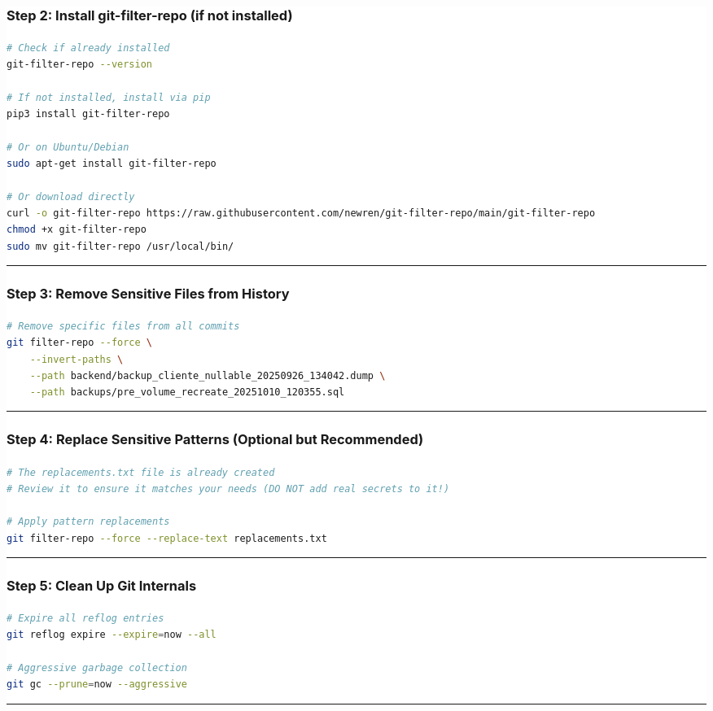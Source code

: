 
### **Step 2: Install git-filter-repo (if not installed)**

```bash
# Check if already installed
git-filter-repo --version

# If not installed, install via pip
pip3 install git-filter-repo

# Or on Ubuntu/Debian
sudo apt-get install git-filter-repo

# Or download directly
curl -o git-filter-repo https://raw.githubusercontent.com/newren/git-filter-repo/main/git-filter-repo
chmod +x git-filter-repo
sudo mv git-filter-repo /usr/local/bin/
```

---

### **Step 3: Remove Sensitive Files from History**

```bash
# Remove specific files from all commits
git filter-repo --force \
    --invert-paths \
    --path backend/backup_cliente_nullable_20250926_134042.dump \
    --path backups/pre_volume_recreate_20251010_120355.sql
```

---

### **Step 4: Replace Sensitive Patterns (Optional but Recommended)**

```bash
# The replacements.txt file is already created
# Review it to ensure it matches your needs (DO NOT add real secrets to it!)

# Apply pattern replacements
git filter-repo --force --replace-text replacements.txt
```

---

### **Step 5: Clean Up Git Internals**

```bash
# Expire all reflog entries
git reflog expire --expire=now --all

# Aggressive garbage collection
git gc --prune=now --aggressive
```

---